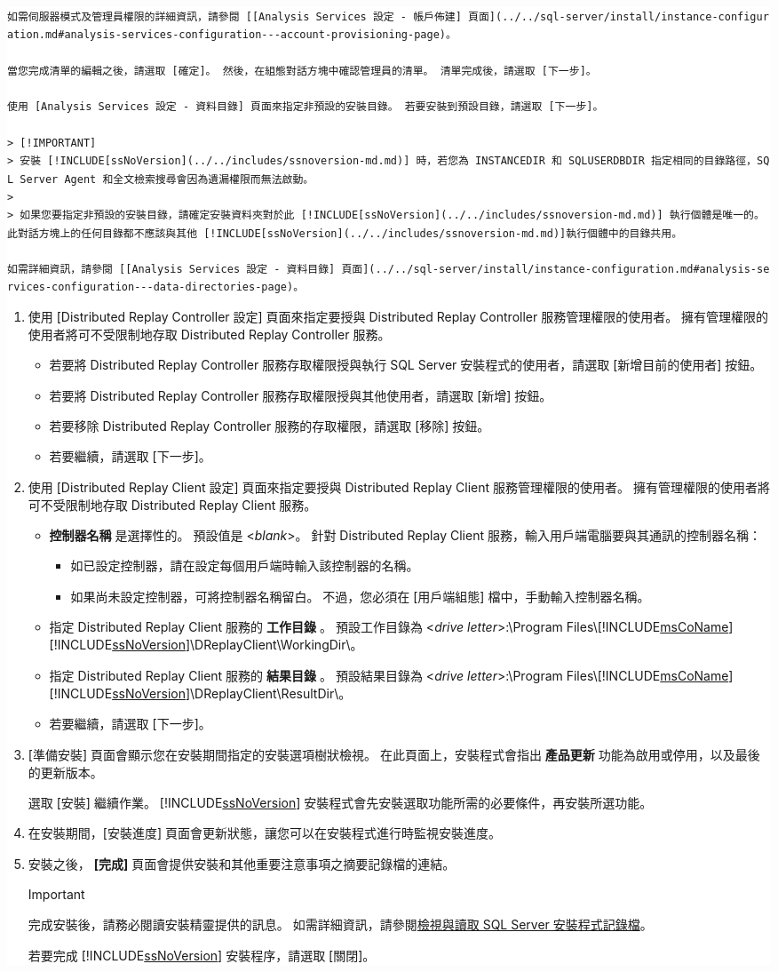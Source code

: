     如需伺服器模式及管理員權限的詳細資訊，請參閱 [[Analysis Services 設定 - 帳戶佈建] 頁面](../../sql-server/install/instance-configuration.md#analysis-services-configuration---account-provisioning-page)。

    當您完成清單的編輯之後，請選取 [確定]。 然後，在組態對話方塊中確認管理員的清單。 清單完成後，請選取 [下一步]。

    使用 [Analysis Services 設定 - 資料目錄] 頁面來指定非預設的安裝目錄。 若要安裝到預設目錄，請選取 [下一步]。  

    > [!IMPORTANT]  
    > 安裝 [!INCLUDE[ssNoVersion](../../includes/ssnoversion-md.md)] 時，若您為 INSTANCEDIR 和 SQLUSERDBDIR 指定相同的目錄路徑，SQL Server Agent 和全文檢索搜尋會因為遺漏權限而無法啟動。  
    >  
    > 如果您要指定非預設的安裝目錄，請確定安裝資料夾對於此 [!INCLUDE[ssNoVersion](../../includes/ssnoversion-md.md)] 執行個體是唯一的。 此對話方塊上的任何目錄都不應該與其他 [!INCLUDE[ssNoVersion](../../includes/ssnoversion-md.md)]執行個體中的目錄共用。  

    如需詳細資訊，請參閱 [[Analysis Services 設定 - 資料目錄] 頁面](../../sql-server/install/instance-configuration.md#analysis-services-configuration---data-directories-page)。  

1. 使用 [Distributed Replay Controller 設定] 頁面來指定要授與 Distributed Replay Controller 服務管理權限的使用者。 擁有管理權限的使用者將可不受限制地存取 Distributed Replay Controller 服務。  
  
     * 若要將 Distributed Replay Controller 服務存取權限授與執行 SQL Server 安裝程式的使用者，請選取 [新增目前的使用者] 按鈕。

     * 若要將 Distributed Replay Controller 服務存取權限授與其他使用者，請選取 [新增] 按鈕。

     * 若要移除 Distributed Replay Controller 服務的存取權限，請選取 [移除] 按鈕。

     * 若要繼續，請選取 [下一步]。  
  
1. 使用 [Distributed Replay Client 設定] 頁面來指定要授與 Distributed Replay Client 服務管理權限的使用者。 擁有管理權限的使用者將可不受限制地存取 Distributed Replay Client 服務。  
  
     * **控制器名稱** 是選擇性的。 預設值是 \<*blank*>。 針對 Distributed Replay Client 服務，輸入用戶端電腦要與其通訊的控制器名稱：  
  
       * 如已設定控制器，請在設定每個用戶端時輸入該控制器的名稱。  
  
       * 如果尚未設定控制器，可將控制器名稱留白。 不過，您必須在 [用戶端組態]  檔中，手動輸入控制器名稱。  
  
     * 指定 Distributed Replay Client 服務的 **工作目錄** 。 預設工作目錄為 \<*drive letter*>:\Program Files\\[!INCLUDE[msCoName](../../includes/msconame-md.md)][!INCLUDE[ssNoVersion](../../includes/ssnoversion-md.md)]\DReplayClient\WorkingDir\\。  
  
     * 指定 Distributed Replay Client 服務的 **結果目錄** 。 預設結果目錄為 \<*drive letter*>:\Program Files\\[!INCLUDE[msCoName](../../includes/msconame-md.md)][!INCLUDE[ssNoVersion](../../includes/ssnoversion-md.md)]\DReplayClient\ResultDir\\。  
  
     * 若要繼續，請選取 [下一步]。  
  
1. [準備安裝] 頁面會顯示您在安裝期間指定的安裝選項樹狀檢視。 在此頁面上，安裝程式會指出 **產品更新** 功能為啟用或停用，以及最後的更新版本。  
  
     選取 [安裝] 繼續作業。 [!INCLUDE[ssNoVersion](../../includes/ssnoversion-md.md)] 安裝程式會先安裝選取功能所需的必要條件，再安裝所選功能。  
  
1. 在安裝期間，[安裝進度] 頁面會更新狀態，讓您可以在安裝程式進行時監視安裝進度。  
  
1. 安裝之後， **[完成]** 頁面會提供安裝和其他重要注意事項之摘要記錄檔的連結。
  
    > [!IMPORTANT]
    > 完成安裝後，請務必閱讀安裝精靈提供的訊息。 如需詳細資訊，請參閱[檢視與讀取 SQL Server 安裝程式記錄檔](../../database-engine/install-windows/view-and-read-sql-server-setup-log-files.md)。

    若要完成 [!INCLUDE[ssNoVersion](../../includes/ssnoversion-md.md)] 安裝程序，請選取 [關閉]。  
  